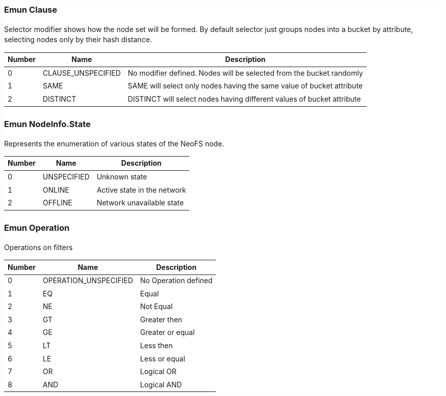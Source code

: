 ### Emun Clause

Selector modifier shows how the node set will be formed. By default selector
just groups nodes into a bucket by attribute, selecting nodes only by their
hash distance.

| Number | Name | Description |
| ------ | ---- | ----------- |
| 0 | CLAUSE_UNSPECIFIED | No modifier defined. Nodes will be selected from the bucket randomly |
| 1 | SAME | SAME will select only nodes having the same value of bucket attribute |
| 2 | DISTINCT | DISTINCT will select nodes having different values of bucket attribute |

### Emun NodeInfo.State

Represents the enumeration of various states of the NeoFS node.

| Number | Name | Description |
| ------ | ---- | ----------- |
| 0 | UNSPECIFIED | Unknown state |
| 1 | ONLINE | Active state in the network |
| 2 | OFFLINE | Network unavailable state |

### Emun Operation

Operations on filters

| Number | Name | Description |
| ------ | ---- | ----------- |
| 0 | OPERATION_UNSPECIFIED | No Operation defined |
| 1 | EQ | Equal |
| 2 | NE | Not Equal |
| 3 | GT | Greater then |
| 4 | GE | Greater or equal |
| 5 | LT | Less then |
| 6 | LE | Less or equal |
| 7 | OR | Logical OR |
| 8 | AND | Logical AND |
 
